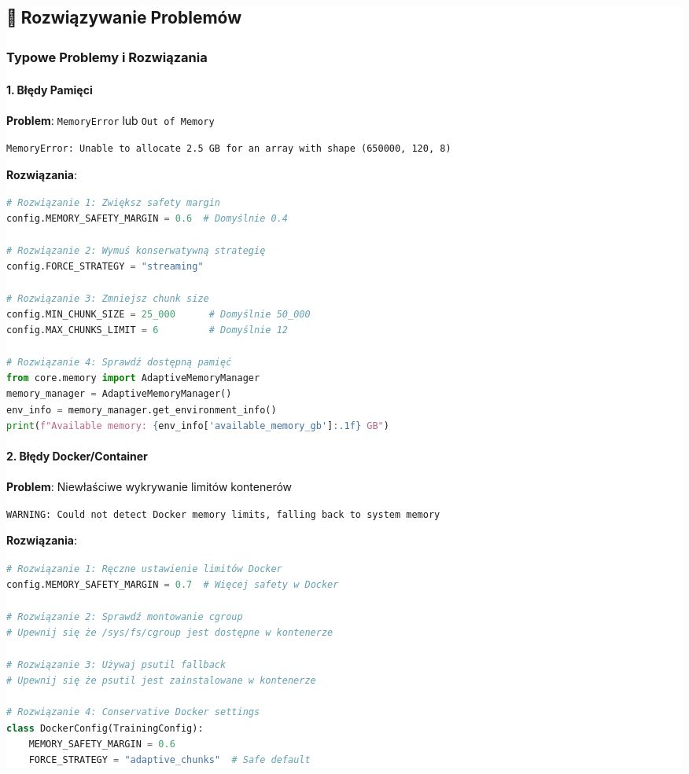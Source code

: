 
## 🚨 Rozwiązywanie Problemów

### Typowe Problemy i Rozwiązania

#### 1. **Błędy Pamięci**

**Problem**: `MemoryError` lub `Out of Memory`
```
MemoryError: Unable to allocate 2.5 GB for an array with shape (650000, 120, 8)
```

**Rozwiązania**:
```python
# Rozwiązanie 1: Zwiększ safety margin
config.MEMORY_SAFETY_MARGIN = 0.6  # Domyślnie 0.4

# Rozwiązanie 2: Wymuś konserwatywną strategię
config.FORCE_STRATEGY = "streaming"

# Rozwiązanie 3: Zmniejsz chunk size
config.MIN_CHUNK_SIZE = 25_000      # Domyślnie 50_000
config.MAX_CHUNKS_LIMIT = 6         # Domyślnie 12

# Rozwiązanie 4: Sprawdź dostępną pamięć
from core.memory import AdaptiveMemoryManager
memory_manager = AdaptiveMemoryManager()
env_info = memory_manager.get_environment_info()
print(f"Available memory: {env_info['available_memory_gb']:.1f} GB")
```

#### 2. **Błędy Docker/Container**

**Problem**: Niewłaściwe wykrywanie limitów kontenerów
```
WARNING: Could not detect Docker memory limits, falling back to system memory
```

**Rozwiązania**:
```python
# Rozwiązanie 1: Ręczne ustawienie limitów Docker
config.MEMORY_SAFETY_MARGIN = 0.7  # Więcej safety w Docker

# Rozwiązanie 2: Sprawdź montowanie cgroup
# Upewnij się że /sys/fs/cgroup jest dostępne w kontenerze

# Rozwiązanie 3: Używaj psutil fallback
# Upewnij się że psutil jest zainstalowane w kontenerze

# Rozwiązanie 4: Conservative Docker settings
class DockerConfig(TrainingConfig):
    MEMORY_SAFETY_MARGIN = 0.6
    FORCE_STRATEGY = "adaptive_chunks"  # Safe default
```
